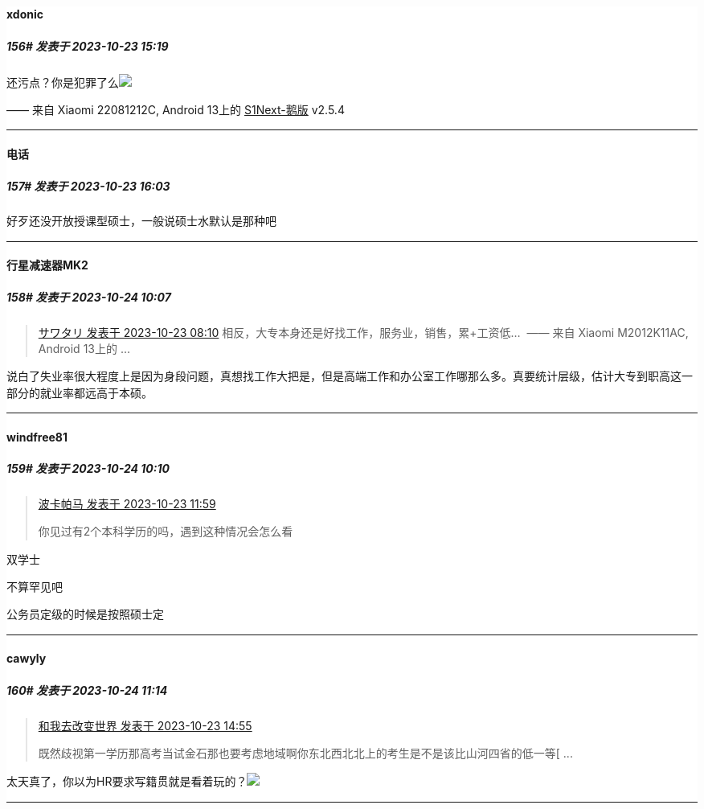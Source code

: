 ####  xdonic  
##### 156#       发表于 2023-10-23 15:19

还污点？你是犯罪了么<img src="https://static.saraba1st.com/image/smiley/face2017/019.png" referrerpolicy="no-referrer">

—— 来自 Xiaomi 22081212C, Android 13上的 [S1Next-鹅版](https://github.com/ykrank/S1-Next/releases) v2.5.4


*****

####  电话  
##### 157#       发表于 2023-10-23 16:03

好歹还没开放授课型硕士，一般说硕士水默认是那种吧


*****

####  行星减速器MK2  
##### 158#       发表于 2023-10-24 10:07

<blockquote><a href="httphttps://bbs.saraba1st.com/2b/forum.php?mod=redirect&amp;goto=findpost&amp;pid=62798485&amp;ptid=2157666" target="_blank">サワタリ 发表于 2023-10-23 08:10</a>
 相反，大专本身还是好找工作，服务业，销售，累+工资低…  —— 来自 Xiaomi M2012K11AC, Android 13上的 ...</blockquote>
说白了失业率很大程度上是因为身段问题，真想找工作大把是，但是高端工作和办公室工作哪那么多。真要统计层级，估计大专到职高这一部分的就业率都远高于本硕。

*****

####  windfree81  
##### 159#       发表于 2023-10-24 10:10

<blockquote><a href="httphttps://bbs.saraba1st.com/2b/forum.php?mod=redirect&amp;goto=findpost&amp;pid=62801578&amp;ptid=2157666" target="_blank">波卡帕马 发表于 2023-10-23 11:59</a>

你见过有2个本科学历的吗，遇到这种情况会怎么看</blockquote>
双学士

不算罕见吧

公务员定级的时候是按照硕士定


*****

####  cawyly  
##### 160#       发表于 2023-10-24 11:14

<blockquote><a href="httphttps://bbs.saraba1st.com/2b/forum.php?mod=redirect&amp;goto=findpost&amp;pid=62803637&amp;ptid=2157666" target="_blank">和我去改变世界 发表于 2023-10-23 14:55</a>

既然歧视第一学历那高考当试金石那也要考虑地域啊你东北西北北上的考生是不是该比山河四省的低一等[ ...</blockquote>
太天真了，你以为HR要求写籍贯就是看着玩的？<img src="https://static.saraba1st.com/image/smiley/face2017/048.png" referrerpolicy="no-referrer">


*****
